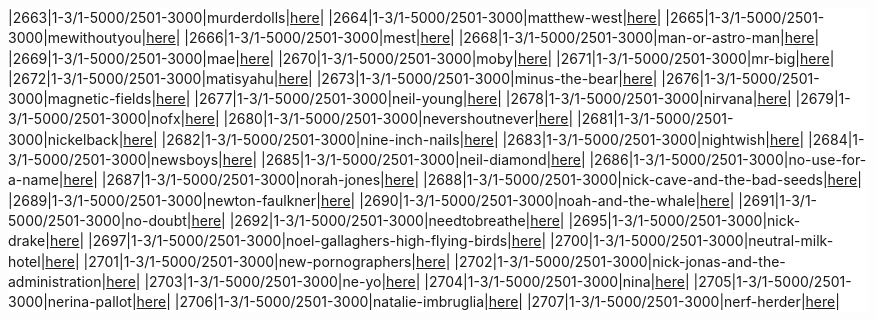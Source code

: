 |2663|1-3/1-5000/2501-3000|murderdolls|[here](https://cdn.jsdelivr.net/gh/guitarchord/aa1-3/1-5000/2501-3000/murderdolls.webp)|
|2664|1-3/1-5000/2501-3000|matthew-west|[here](https://cdn.jsdelivr.net/gh/guitarchord/aa1-3/1-5000/2501-3000/matthew-west.webp)|
|2665|1-3/1-5000/2501-3000|mewithoutyou|[here](https://cdn.jsdelivr.net/gh/guitarchord/aa1-3/1-5000/2501-3000/mewithoutyou.webp)|
|2666|1-3/1-5000/2501-3000|mest|[here](https://cdn.jsdelivr.net/gh/guitarchord/aa1-3/1-5000/2501-3000/mest.webp)|
|2668|1-3/1-5000/2501-3000|man-or-astro-man|[here](https://cdn.jsdelivr.net/gh/guitarchord/aa1-3/1-5000/2501-3000/man-or-astro-man.webp)|
|2669|1-3/1-5000/2501-3000|mae|[here](https://cdn.jsdelivr.net/gh/guitarchord/aa1-3/1-5000/2501-3000/mae.webp)|
|2670|1-3/1-5000/2501-3000|moby|[here](https://cdn.jsdelivr.net/gh/guitarchord/aa1-3/1-5000/2501-3000/moby.webp)|
|2671|1-3/1-5000/2501-3000|mr-big|[here](https://cdn.jsdelivr.net/gh/guitarchord/aa1-3/1-5000/2501-3000/mr-big.webp)|
|2672|1-3/1-5000/2501-3000|matisyahu|[here](https://cdn.jsdelivr.net/gh/guitarchord/aa1-3/1-5000/2501-3000/matisyahu.webp)|
|2673|1-3/1-5000/2501-3000|minus-the-bear|[here](https://cdn.jsdelivr.net/gh/guitarchord/aa1-3/1-5000/2501-3000/minus-the-bear.webp)|
|2676|1-3/1-5000/2501-3000|magnetic-fields|[here](https://cdn.jsdelivr.net/gh/guitarchord/aa1-3/1-5000/2501-3000/magnetic-fields.webp)|
|2677|1-3/1-5000/2501-3000|neil-young|[here](https://cdn.jsdelivr.net/gh/guitarchord/aa1-3/1-5000/2501-3000/neil-young.webp)|
|2678|1-3/1-5000/2501-3000|nirvana|[here](https://cdn.jsdelivr.net/gh/guitarchord/aa1-3/1-5000/2501-3000/nirvana.webp)|
|2679|1-3/1-5000/2501-3000|nofx|[here](https://cdn.jsdelivr.net/gh/guitarchord/aa1-3/1-5000/2501-3000/nofx.webp)|
|2680|1-3/1-5000/2501-3000|nevershoutnever|[here](https://cdn.jsdelivr.net/gh/guitarchord/aa1-3/1-5000/2501-3000/nevershoutnever.webp)|
|2681|1-3/1-5000/2501-3000|nickelback|[here](https://cdn.jsdelivr.net/gh/guitarchord/aa1-3/1-5000/2501-3000/nickelback.webp)|
|2682|1-3/1-5000/2501-3000|nine-inch-nails|[here](https://cdn.jsdelivr.net/gh/guitarchord/aa1-3/1-5000/2501-3000/nine-inch-nails.webp)|
|2683|1-3/1-5000/2501-3000|nightwish|[here](https://cdn.jsdelivr.net/gh/guitarchord/aa1-3/1-5000/2501-3000/nightwish.webp)|
|2684|1-3/1-5000/2501-3000|newsboys|[here](https://cdn.jsdelivr.net/gh/guitarchord/aa1-3/1-5000/2501-3000/newsboys.webp)|
|2685|1-3/1-5000/2501-3000|neil-diamond|[here](https://cdn.jsdelivr.net/gh/guitarchord/aa1-3/1-5000/2501-3000/neil-diamond.webp)|
|2686|1-3/1-5000/2501-3000|no-use-for-a-name|[here](https://cdn.jsdelivr.net/gh/guitarchord/aa1-3/1-5000/2501-3000/no-use-for-a-name.webp)|
|2687|1-3/1-5000/2501-3000|norah-jones|[here](https://cdn.jsdelivr.net/gh/guitarchord/aa1-3/1-5000/2501-3000/norah-jones.webp)|
|2688|1-3/1-5000/2501-3000|nick-cave-and-the-bad-seeds|[here](https://cdn.jsdelivr.net/gh/guitarchord/aa1-3/1-5000/2501-3000/nick-cave-and-the-bad-seeds.webp)|
|2689|1-3/1-5000/2501-3000|newton-faulkner|[here](https://cdn.jsdelivr.net/gh/guitarchord/aa1-3/1-5000/2501-3000/newton-faulkner.webp)|
|2690|1-3/1-5000/2501-3000|noah-and-the-whale|[here](https://cdn.jsdelivr.net/gh/guitarchord/aa1-3/1-5000/2501-3000/noah-and-the-whale.webp)|
|2691|1-3/1-5000/2501-3000|no-doubt|[here](https://cdn.jsdelivr.net/gh/guitarchord/aa1-3/1-5000/2501-3000/no-doubt.webp)|
|2692|1-3/1-5000/2501-3000|needtobreathe|[here](https://cdn.jsdelivr.net/gh/guitarchord/aa1-3/1-5000/2501-3000/needtobreathe.webp)|
|2695|1-3/1-5000/2501-3000|nick-drake|[here](https://cdn.jsdelivr.net/gh/guitarchord/aa1-3/1-5000/2501-3000/nick-drake.webp)|
|2697|1-3/1-5000/2501-3000|noel-gallaghers-high-flying-birds|[here](https://cdn.jsdelivr.net/gh/guitarchord/aa1-3/1-5000/2501-3000/noel-gallaghers-high-flying-birds.webp)|
|2700|1-3/1-5000/2501-3000|neutral-milk-hotel|[here](https://cdn.jsdelivr.net/gh/guitarchord/aa1-3/1-5000/2501-3000/neutral-milk-hotel.webp)|
|2701|1-3/1-5000/2501-3000|new-pornographers|[here](https://cdn.jsdelivr.net/gh/guitarchord/aa1-3/1-5000/2501-3000/new-pornographers.webp)|
|2702|1-3/1-5000/2501-3000|nick-jonas-and-the-administration|[here](https://cdn.jsdelivr.net/gh/guitarchord/aa1-3/1-5000/2501-3000/nick-jonas-and-the-administration.webp)|
|2703|1-3/1-5000/2501-3000|ne-yo|[here](https://cdn.jsdelivr.net/gh/guitarchord/aa1-3/1-5000/2501-3000/ne-yo.webp)|
|2704|1-3/1-5000/2501-3000|nina|[here](https://cdn.jsdelivr.net/gh/guitarchord/aa1-3/1-5000/2501-3000/nina.webp)|
|2705|1-3/1-5000/2501-3000|nerina-pallot|[here](https://cdn.jsdelivr.net/gh/guitarchord/aa1-3/1-5000/2501-3000/nerina-pallot.webp)|
|2706|1-3/1-5000/2501-3000|natalie-imbruglia|[here](https://cdn.jsdelivr.net/gh/guitarchord/aa1-3/1-5000/2501-3000/natalie-imbruglia.webp)|
|2707|1-3/1-5000/2501-3000|nerf-herder|[here](https://cdn.jsdelivr.net/gh/guitarchord/aa1-3/1-5000/2501-3000/nerf-herder.webp)|